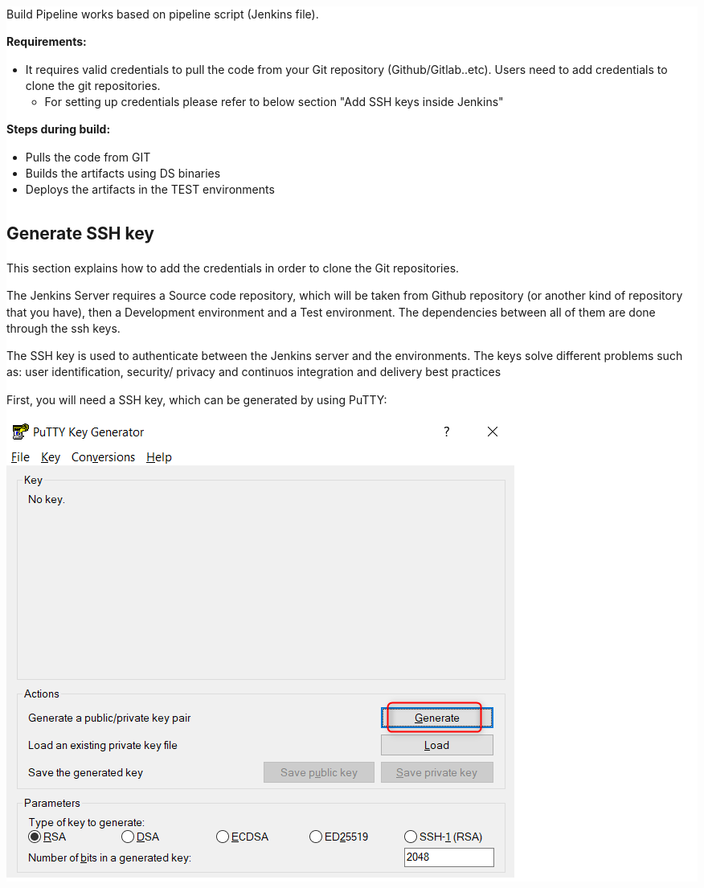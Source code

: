 Build Pipeline works based on pipeline script (Jenkins file). 

**Requirements:**

 - It requires valid credentials to pull the code from your Git repository (Github/Gitlab..etc). Users need to add credentials to clone the git repositories. 
   - For setting up credentials please refer to below section "Add SSH keys inside Jenkins"


**Steps during build:**

 - Pulls the code from GIT 
 - Builds the artifacts using DS binaries
 - Deploys the artifacts in the TEST environments


## Generate SSH key

This section explains how to add the credentials in order to clone the Git repositories.

The Jenkins Server requires a Source code repository, which will be taken from Github repository (or another kind of repository that you have), then a Development environment and a Test environment. The dependencies between all of them are done through the ssh keys.

The SSH key is used to authenticate between the Jenkins server and the environments. The keys solve different problems such as: user identification, security/ privacy and continuos integration and delivery best practices  


First, you will need a SSH key, which can be generated by using PuTTY:

![](./images/jenkins-build-putty.png)
